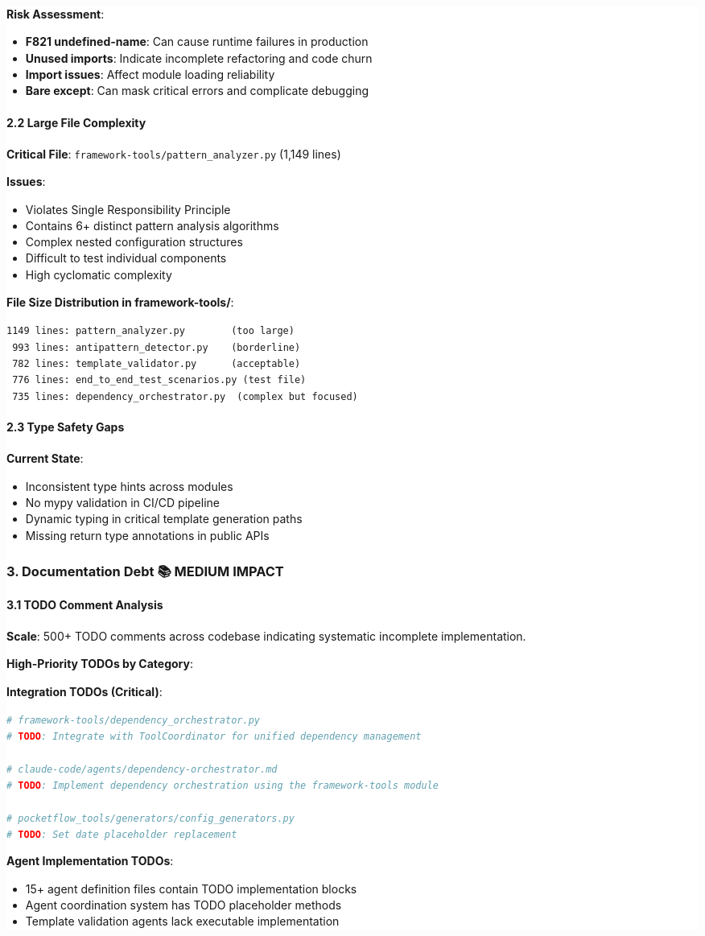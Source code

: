 **Risk Assessment**:
- **F821 undefined-name**: Can cause runtime failures in production
- **Unused imports**: Indicate incomplete refactoring and code churn
- **Import issues**: Affect module loading reliability
- **Bare except**: Can mask critical errors and complicate debugging

#### 2.2 Large File Complexity

**Critical File**: `framework-tools/pattern_analyzer.py` (1,149 lines)

**Issues**:
- Violates Single Responsibility Principle
- Contains 6+ distinct pattern analysis algorithms
- Complex nested configuration structures
- Difficult to test individual components
- High cyclomatic complexity

**File Size Distribution in framework-tools/**:
```
1149 lines: pattern_analyzer.py        (too large)
 993 lines: antipattern_detector.py    (borderline)
 782 lines: template_validator.py      (acceptable)
 776 lines: end_to_end_test_scenarios.py (test file)
 735 lines: dependency_orchestrator.py  (complex but focused)
```

#### 2.3 Type Safety Gaps

**Current State**:
- Inconsistent type hints across modules
- No mypy validation in CI/CD pipeline
- Dynamic typing in critical template generation paths
- Missing return type annotations in public APIs

### 3. Documentation Debt 📚 **MEDIUM IMPACT**

#### 3.1 TODO Comment Analysis

**Scale**: 500+ TODO comments across codebase indicating systematic incomplete implementation.

**High-Priority TODOs by Category**:

**Integration TODOs (Critical)**:
```python
# framework-tools/dependency_orchestrator.py
# TODO: Integrate with ToolCoordinator for unified dependency management

# claude-code/agents/dependency-orchestrator.md  
# TODO: Implement dependency orchestration using the framework-tools module

# pocketflow_tools/generators/config_generators.py
# TODO: Set date placeholder replacement
```

**Agent Implementation TODOs**:
- 15+ agent definition files contain TODO implementation blocks
- Agent coordination system has TODO placeholder methods
- Template validation agents lack executable implementation
